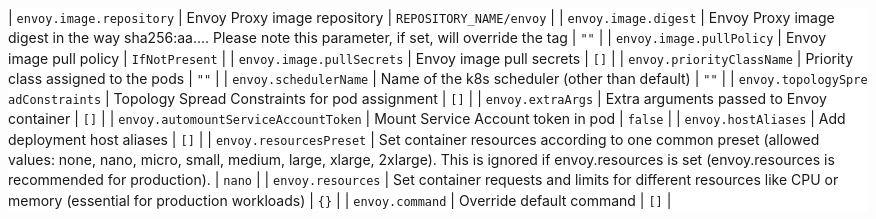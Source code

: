 | `envoy.image.repository`                                                                   | Envoy Proxy image repository                                                                                                                                                                                                                                                                                             | `REPOSITORY_NAME/envoy` |
| `envoy.image.digest`                                                                       | Envoy Proxy image digest in the way sha256:aa.... Please note this parameter, if set, will override the tag                                                                                                                                                                                                              | `""`                    |
| `envoy.image.pullPolicy`                                                                   | Envoy image pull policy                                                                                                                                                                                                                                                                                                  | `IfNotPresent`          |
| `envoy.image.pullSecrets`                                                                  | Envoy image pull secrets                                                                                                                                                                                                                                                                                                 | `[]`                    |
| `envoy.priorityClassName`                                                                  | Priority class assigned to the pods                                                                                                                                                                                                                                                                                      | `""`                    |
| `envoy.schedulerName`                                                                      | Name of the k8s scheduler (other than default)                                                                                                                                                                                                                                                                           | `""`                    |
| `envoy.topologySpreadConstraints`                                                          | Topology Spread Constraints for pod assignment                                                                                                                                                                                                                                                                           | `[]`                    |
| `envoy.extraArgs`                                                                          | Extra arguments passed to Envoy container                                                                                                                                                                                                                                                                                | `[]`                    |
| `envoy.automountServiceAccountToken`                                                       | Mount Service Account token in pod                                                                                                                                                                                                                                                                                       | `false`                 |
| `envoy.hostAliases`                                                                        | Add deployment host aliases                                                                                                                                                                                                                                                                                              | `[]`                    |
| `envoy.resourcesPreset`                                                                    | Set container resources according to one common preset (allowed values: none, nano, micro, small, medium, large, xlarge, 2xlarge). This is ignored if envoy.resources is set (envoy.resources is recommended for production).                                                                                            | `nano`                  |
| `envoy.resources`                                                                          | Set container requests and limits for different resources like CPU or memory (essential for production workloads)                                                                                                                                                                                                        | `{}`                    |
| `envoy.command`                                                                            | Override default command                                                                                                                                                                                                                                                                                                 | `[]`                    |
